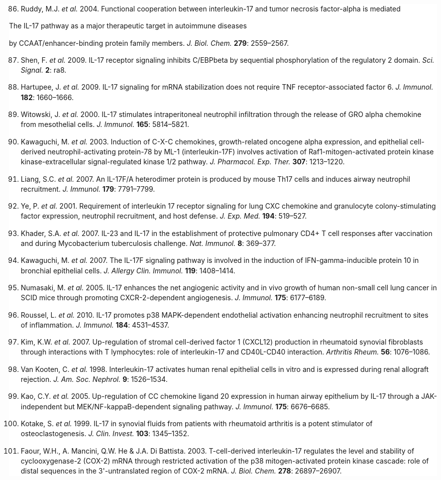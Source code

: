 86. Ruddy, M.J. *et al.* 2004. Functional cooperation between interleukin-17 and tumor necrosis factor-alpha is mediated

The IL-17 pathway as a major therapeutic target in autoimmune diseases

by CCAAT/enhancer-binding protein family members. *J. Biol. Chem.* **279**: 2559–2567.

87. Shen, F. *et al.* 2009. IL-17 receptor signaling inhibits C/EBPbeta by sequential phosphorylation of the regulatory 2 domain. *Sci. Signal.* **2**: ra8.

88. Hartupee, J. *et al.* 2009. IL-17 signaling for mRNA stabilization does not require TNF receptor-associated factor 6. *J. Immunol.* **182**: 1660–1666.

89. Witowski, J. *et al.* 2000. IL-17 stimulates intraperitoneal neutrophil infiltration through the release of GRO alpha chemokine from mesothelial cells. *J. Immunol.* **165**: 5814–5821.

90. Kawaguchi, M. *et al.* 2003. Induction of C-X-C chemokines, growth-related oncogene alpha expression, and epithelial cell-derived neutrophil-activating protein-78 by ML-1 (interleukin-17F) involves activation of Raf1-mitogen-activated protein kinase kinase-extracellular signal-regulated kinase 1/2 pathway. *J. Pharmacol. Exp. Ther.* **307**: 1213–1220.

91. Liang, S.C. *et al.* 2007. An IL-17F/A heterodimer protein is produced by mouse Th17 cells and induces airway neutrophil recruitment. *J. Immunol.* **179**: 7791–7799.

92. Ye, P. *et al.* 2001. Requirement of interleukin 17 receptor signaling for lung CXC chemokine and granulocyte colony-stimulating factor expression, neutrophil recruitment, and host defense. *J. Exp. Med.* **194**: 519–527.

93. Khader, S.A. *et al.* 2007. IL-23 and IL-17 in the establishment of protective pulmonary CD4+ T cell responses after vaccination and during Mycobacterium tuberculosis challenge. *Nat. Immunol.* **8**: 369–377.

94. Kawaguchi, M. *et al.* 2007. The IL-17F signaling pathway is involved in the induction of IFN-gamma-inducible protein 10 in bronchial epithelial cells. *J. Allergy Clin. Immunol.* **119**: 1408–1414.

95. Numasaki, M. *et al.* 2005. IL-17 enhances the net angiogenic activity and in vivo growth of human non-small cell lung cancer in SCID mice through promoting CXCR-2-dependent angiogenesis. *J. Immunol.* **175**: 6177–6189.

96. Roussel, L. *et al.* 2010. IL-17 promotes p38 MAPK-dependent endothelial activation enhancing neutrophil recruitment to sites of inflammation. *J. Immunol.* **184**: 4531–4537.

97. Kim, K.W. *et al.* 2007. Up-regulation of stromal cell-derived factor 1 (CXCL12) production in rheumatoid synovial fibroblasts through interactions with T lymphocytes: role of interleukin-17 and CD40L-CD40 interaction. *Arthritis Rheum.* **56**: 1076–1086.

98. Van Kooten, C. *et al.* 1998. Interleukin-17 activates human renal epithelial cells in vitro and is expressed during renal allograft rejection. *J. Am. Soc. Nephrol.* **9**: 1526–1534.

99. Kao, C.Y. *et al.* 2005. Up-regulation of CC chemokine ligand 20 expression in human airway epithelium by IL-17 through a JAK-independent but MEK/NF-kappaB-dependent signaling pathway. *J. Immunol.* **175**: 6676–6685.

100. Kotake, S. *et al.* 1999. IL-17 in synovial fluids from patients with rheumatoid arthritis is a potent stimulator of osteoclastogenesis. *J. Clin. Invest.* **103**: 1345–1352.

101. Faour, W.H., A. Mancini, Q.W. He & J.A. Di Battista. 2003. T-cell-derived interleukin-17 regulates the level and stability of cyclooxygenase-2 (COX-2) mRNA through restricted activation of the p38 mitogen-activated protein kinase cascade: role of distal sequences in the 3'-untranslated region of COX-2 mRNA. *J. Biol. Chem.* **278**: 26897–26907.
